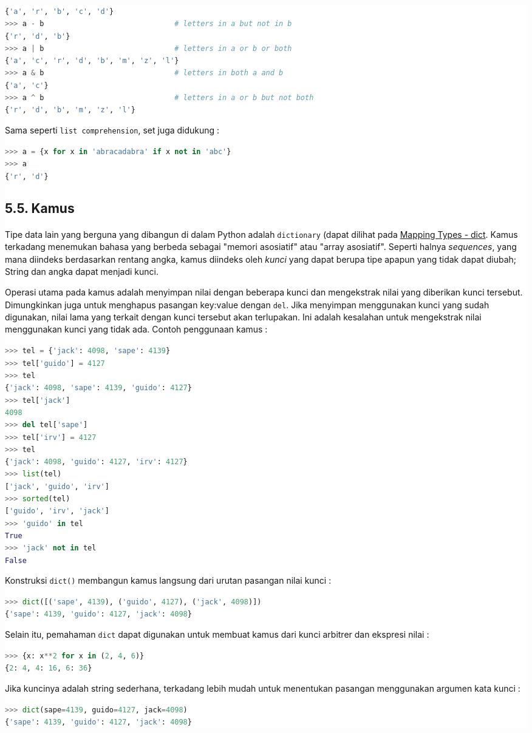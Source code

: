 ```python
{'a', 'r', 'b', 'c', 'd'}
>>> a - b                              # letters in a but not in b
{'r', 'd', 'b'}
>>> a | b                              # letters in a or b or both
{'a', 'c', 'r', 'd', 'b', 'm', 'z', 'l'}
>>> a & b                              # letters in both a and b
{'a', 'c'}
>>> a ^ b                              # letters in a or b but not both
{'r', 'd', 'b', 'm', 'z', 'l'}
```
Sama seperti `list comprehension`, set juga didukung :
```python
>>> a = {x for x in 'abracadabra' if x not in 'abc'}
>>> a
{'r', 'd'}
```
## 5.5. Kamus
Tipe data lain yang berguna yang dibangun di dalam Python adalah `dictionary` (dapat dilihat pada [Mapping Types - dict](https://docs.python.org/3/library/stdtypes.html#typesmapping). Kamus terkadang menemukan bahasa yang berbeda sebagai "memori asosiatif" atau "array asosiatif". Seperti halnya *sequences*, yang mana diindeks berdasarkan rentang angka, kamus diindeks oleh *kunci* yang dapat berupa tipe apapun yang tidak dapat diubah; String dan angka dapat menjadi kunci.

Operasi utama pada kamus adalah menyimpan nilai dengan beberapa kunci dan mengekstrak nilai yang diberikan kunci tersebut. Dimungkinkan juga untuk menghapus pasangan key:value dengan `del`. Jika menyimpan menggunakan kunci yang sudah digunakan, nilai lama yang terkait dengan kunci tersebut akan terlupakan. Ini adalah kesalahan untuk mengekstrak nilai menggunakan kunci yang tidak ada. Contoh penggunaan kamus :
```python
>>> tel = {'jack': 4098, 'sape': 4139}
>>> tel['guido'] = 4127
>>> tel
{'jack': 4098, 'sape': 4139, 'guido': 4127}
>>> tel['jack']
4098
>>> del tel['sape']
>>> tel['irv'] = 4127
>>> tel
{'jack': 4098, 'guido': 4127, 'irv': 4127}
>>> list(tel)
['jack', 'guido', 'irv']
>>> sorted(tel)
['guido', 'irv', 'jack']
>>> 'guido' in tel
True
>>> 'jack' not in tel
False
```
Konstruksi `dict()` membangun kamus langsung dari urutan pasangan nilai kunci :
```python
>>> dict([('sape', 4139), ('guido', 4127), ('jack', 4098)])
{'sape': 4139, 'guido': 4127, 'jack': 4098}
```
Selain itu, pemahaman `dict` dapat digunakan untuk membuat kamus dari kunci arbitrer dan ekspresi nilai :
```python
>>> {x: x**2 for x in (2, 4, 6)}
{2: 4, 4: 16, 6: 36}
```
Jika kuncinya adalah string sederhana, terkadang lebih mudah untuk menentukan pasangan menggunakan argumen kata kunci :
```python
>>> dict(sape=4139, guido=4127, jack=4098)
{'sape': 4139, 'guido': 4127, 'jack': 4098}
```